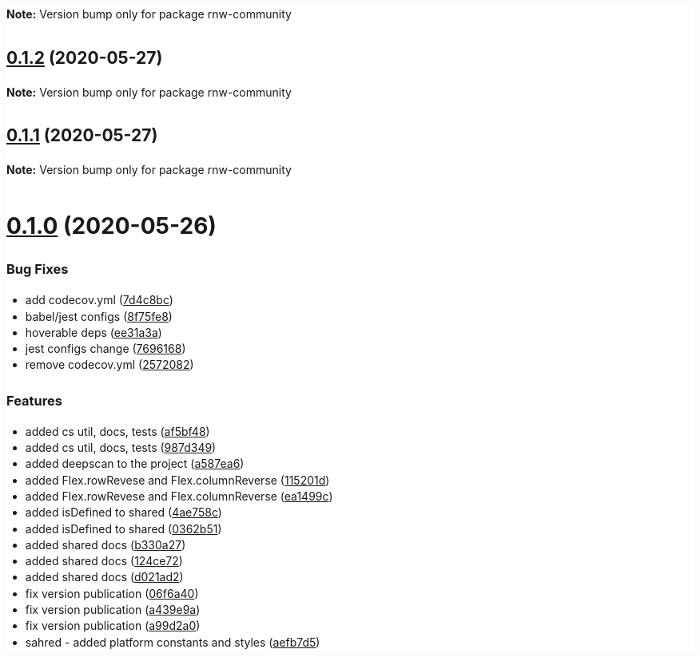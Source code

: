 **Note:** Version bump only for package rnw-community

## [0.1.2](https://github.com/rnw-community/rnw-community/compare/v0.1.1...v0.1.2) (2020-05-27)

**Note:** Version bump only for package rnw-community

## [0.1.1](https://github.com/rnw-community/rnw-community/compare/v0.1.0...v0.1.1) (2020-05-27)

**Note:** Version bump only for package rnw-community

# [0.1.0](https://github.com/rnw-community/rnw-community/compare/v0.0.16...v0.1.0) (2020-05-26)

### Bug Fixes

- add codecov.yml ([7d4c8bc](https://github.com/rnw-community/rnw-community/commit/7d4c8bc0f1e5590c2421adf557a76f922bcf6990))
- babel/jest configs ([8f75fe8](https://github.com/rnw-community/rnw-community/commit/8f75fe8881e3f936a4d0645cab6cff3980f89586))
- hoverable deps ([ee31a3a](https://github.com/rnw-community/rnw-community/commit/ee31a3a6a3f64989c0437f62fd184d667a4bd966))
- jest configs change ([7696168](https://github.com/rnw-community/rnw-community/commit/7696168c9a96dbf3e493ce96a8e8236348a27f66))
- remove codecov.yml ([2572082](https://github.com/rnw-community/rnw-community/commit/257208202e5c68000fa44253bd9b706b3053a01c))

### Features

- added cs util, docs, tests ([af5bf48](https://github.com/rnw-community/rnw-community/commit/af5bf48a34eba99a719ab7b4d54e60a71b12f732))
- added cs util, docs, tests ([987d349](https://github.com/rnw-community/rnw-community/commit/987d349e89b87a90fac3ab360295b3e51cce01f5))
- added deepscan to the project ([a587ea6](https://github.com/rnw-community/rnw-community/commit/a587ea6b14db2b9c3b7dc7902ca95e0341b7b09a))
- added Flex.rowRevese and Flex.columnReverse ([115201d](https://github.com/rnw-community/rnw-community/commit/115201dcdaf55ed8d46d72d4658b72bbff86567e))
- added Flex.rowRevese and Flex.columnReverse ([ea1499c](https://github.com/rnw-community/rnw-community/commit/ea1499cd410250af88444d5f71c8ea88fd83b8b5))
- added isDefined to shared ([4ae758c](https://github.com/rnw-community/rnw-community/commit/4ae758c55331f248d5be2f5e7f2a904a01deced4))
- added isDefined to shared ([0362b51](https://github.com/rnw-community/rnw-community/commit/0362b517ebbccc0f2253a52dbb6fa3d30ab7706b))
- added shared docs ([b330a27](https://github.com/rnw-community/rnw-community/commit/b330a275ae2a0edd0c821e5af5e1c947e2b37e0e))
- added shared docs ([124ce72](https://github.com/rnw-community/rnw-community/commit/124ce729b0f5cbe2e81bca54db5932140affc780))
- added shared docs ([d021ad2](https://github.com/rnw-community/rnw-community/commit/d021ad23b069c702a90486341901fde8207c610b))
- fix version publication ([06f6a40](https://github.com/rnw-community/rnw-community/commit/06f6a40aa8b0678786a694216963c3ac40f7a64a))
- fix version publication ([a439e9a](https://github.com/rnw-community/rnw-community/commit/a439e9abcf0f0ef3d88f7eeebfaa392cb5676c60))
- fix version publication ([a99d2a0](https://github.com/rnw-community/rnw-community/commit/a99d2a04e79fb748989cf112f4b2256b2d18ffe2))
- sahred - added platform constants and styles ([aefb7d5](https://github.com/rnw-community/rnw-community/commit/aefb7d55df56ddc8b2cc27f930f59450c7ab3bdd))

